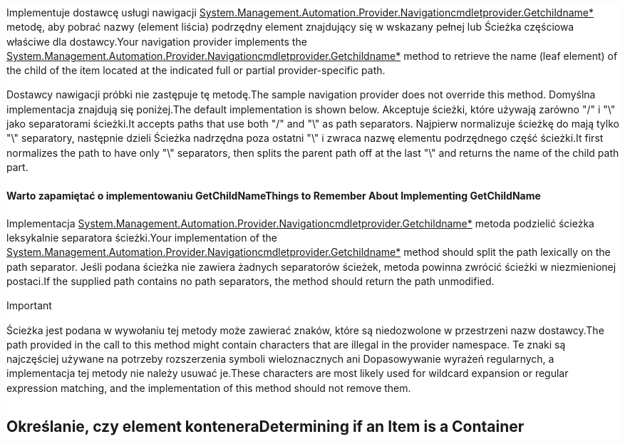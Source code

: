<span data-ttu-id="298dc-176">Implementuje dostawcę usługi nawigacji [System.Management.Automation.Provider.Navigationcmdletprovider.Getchildname\*](/dotnet/api/System.Management.Automation.Provider.NavigationCmdletProvider.GetChildName) metodę, aby pobrać nazwy (element liścia) podrzędny element znajdujący się w wskazany pełnej lub Ścieżka częściowa właściwe dla dostawcy.</span><span class="sxs-lookup"><span data-stu-id="298dc-176">Your navigation provider implements the [System.Management.Automation.Provider.Navigationcmdletprovider.Getchildname\*](/dotnet/api/System.Management.Automation.Provider.NavigationCmdletProvider.GetChildName) method to retrieve the name (leaf element) of the child of the item located at the indicated full or partial provider-specific path.</span></span>

<span data-ttu-id="298dc-177">Dostawcy nawigacji próbki nie zastępuje tę metodę.</span><span class="sxs-lookup"><span data-stu-id="298dc-177">The sample navigation provider does not override this method.</span></span> <span data-ttu-id="298dc-178">Domyślna implementacja znajdują się poniżej.</span><span class="sxs-lookup"><span data-stu-id="298dc-178">The default implementation is shown below.</span></span> <span data-ttu-id="298dc-179">Akceptuje ścieżki, które używają zarówno "/" i "\\" jako separatorami ścieżki.</span><span class="sxs-lookup"><span data-stu-id="298dc-179">It accepts paths that use both "/" and "\\" as path separators.</span></span> <span data-ttu-id="298dc-180">Najpierw normalizuje ścieżkę do mają tylko "\\" separatory, następnie dzieli Ścieżka nadrzędna poza ostatni "\\" i zwraca nazwę elementu podrzędnego część ścieżki.</span><span class="sxs-lookup"><span data-stu-id="298dc-180">It first normalizes the path to have only "\\" separators, then splits the parent path off at the last "\\" and returns the name of the child path part.</span></span>



#### <a name="things-to-remember-about-implementing-getchildname"></a><span data-ttu-id="298dc-181">Warto zapamiętać o implementowaniu GetChildName</span><span class="sxs-lookup"><span data-stu-id="298dc-181">Things to Remember About Implementing GetChildName</span></span>

<span data-ttu-id="298dc-182">Implementacja [System.Management.Automation.Provider.Navigationcmdletprovider.Getchildname\*](/dotnet/api/System.Management.Automation.Provider.NavigationCmdletProvider.GetChildName) metoda podzielić ścieżka leksykalnie separatora ścieżki.</span><span class="sxs-lookup"><span data-stu-id="298dc-182">Your implementation of the [System.Management.Automation.Provider.Navigationcmdletprovider.Getchildname\*](/dotnet/api/System.Management.Automation.Provider.NavigationCmdletProvider.GetChildName) method should split the path lexically on the path separator.</span></span> <span data-ttu-id="298dc-183">Jeśli podana ścieżka nie zawiera żadnych separatorów ścieżek, metoda powinna zwrócić ścieżki w niezmienionej postaci.</span><span class="sxs-lookup"><span data-stu-id="298dc-183">If the supplied path contains no path separators, the method should return the path unmodified.</span></span>

> [!IMPORTANT]
> <span data-ttu-id="298dc-184">Ścieżka jest podana w wywołaniu tej metody może zawierać znaków, które są niedozwolone w przestrzeni nazw dostawcy.</span><span class="sxs-lookup"><span data-stu-id="298dc-184">The path provided in the call to this method might contain characters that are illegal in the provider namespace.</span></span> <span data-ttu-id="298dc-185">Te znaki są najczęściej używane na potrzeby rozszerzenia symboli wieloznacznych ani Dopasowywanie wyrażeń regularnych, a implementacja tej metody nie należy usuwać je.</span><span class="sxs-lookup"><span data-stu-id="298dc-185">These characters are most likely used for wildcard expansion or regular expression matching, and the implementation of this method should not remove them.</span></span>

## <a name="determining-if-an-item-is-a-container"></a><span data-ttu-id="298dc-186">Określanie, czy element kontenera</span><span class="sxs-lookup"><span data-stu-id="298dc-186">Determining if an Item is a Container</span></span>
